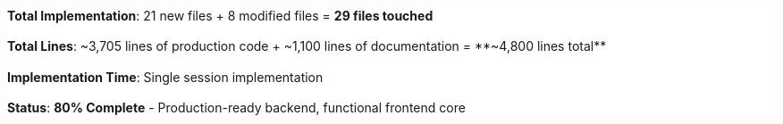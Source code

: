 
**Total Implementation**: 21 new files + 8 modified files = **29 files touched**

**Total Lines**: ~3,705 lines of production code + ~1,100 lines of documentation = **~4,800 lines total**

**Implementation Time**: Single session implementation

**Status**: **80% Complete** - Production-ready backend, functional frontend core

